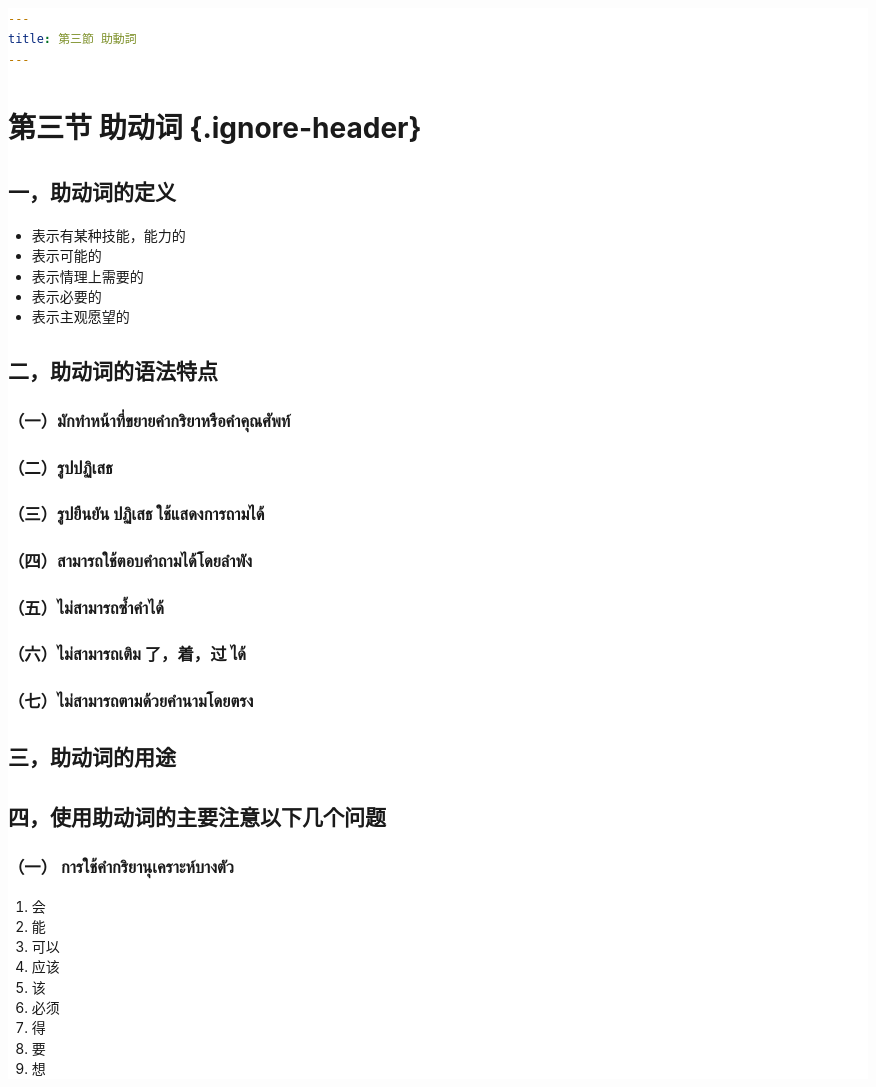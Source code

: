 ```yaml
---
title: 第三節 助動詞
---
```


<Collapse>

# 第三节 助动词 {.ignore-header}

## 一，助动词的定义

- 表示有某种技能，能力的
- 表示可能的
- 表示情理上需要的
- 表示必要的
- 表示主观愿望的

## 二，助动词的语法特点

### （一）มักทำหน้าที่ขยายคำกริยาหรือคำคุณศัพท์

### （二）รูปปฏิเสธ

### （三）รูปยืนยัน ปฏิเสธ ใช้แสดงการถามได้

### （四）สามารถใช้ตอบคำถามได้โดยลำพัง

### （五）ไม่สามารถซ้ำคำได้

### （六）ไม่สามารถเติม 了，着，过 ได้

### （七）ไม่สามารถตามด้วยคำนามโดยตรง

## 三，助动词的用途

## 四，使用助动词的主要注意以下几个问题

### （一） การใช้คำกริยานุเคราะห์บางตัว

1. 会
2. 能
3. 可以
4. 应该
5. 该
6. 必须
7. 得
8. 要
9. 想

